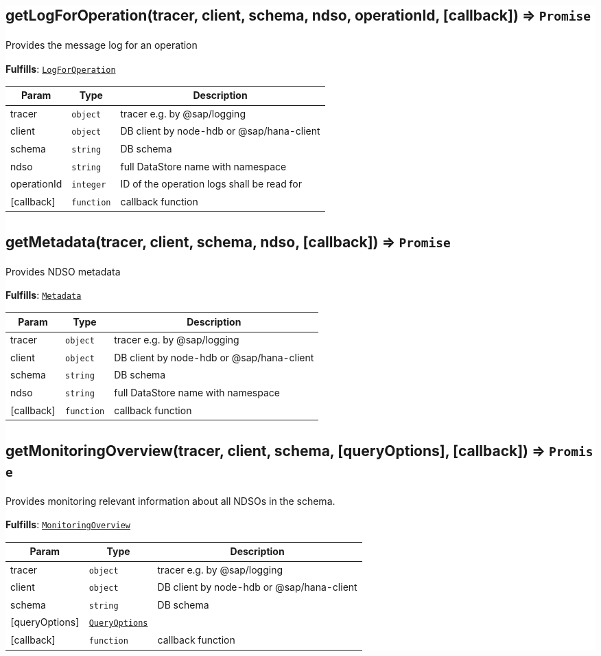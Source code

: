 <a name="getLogForOperation"></a>

## getLogForOperation(tracer, client, schema, ndso, operationId, [callback]) ⇒ <code>Promise</code>
Provides the message log for an operation

**Fulfills**: [<code>LogForOperation</code>](#LogForOperation)  

| Param | Type | Description |
| --- | --- | --- |
| tracer | <code>object</code> | tracer e.g. by @sap/logging |
| client | <code>object</code> | DB client by node-hdb or @sap/hana-client |
| schema | <code>string</code> | DB schema |
| ndso | <code>string</code> | full DataStore name with namespace |
| operationId | <code>integer</code> | ID of the operation logs shall be read for |
| [callback] | <code>function</code> | callback function |

<a name="getMetadata"></a>

## getMetadata(tracer, client, schema, ndso, [callback]) ⇒ <code>Promise</code>
Provides NDSO metadata

**Fulfills**: [<code>Metadata</code>](#Metadata)  

| Param | Type | Description |
| --- | --- | --- |
| tracer | <code>object</code> | tracer e.g. by @sap/logging |
| client | <code>object</code> | DB client by node-hdb or @sap/hana-client |
| schema | <code>string</code> | DB schema |
| ndso | <code>string</code> | full DataStore name with namespace |
| [callback] | <code>function</code> | callback function |

<a name="getMonitoringOverview"></a>

## getMonitoringOverview(tracer, client, schema, [queryOptions], [callback]) ⇒ <code>Promise</code>
Provides monitoring relevant information about all NDSOs in the schema.

**Fulfills**: [<code>MonitoringOverview</code>](#MonitoringOverview)  

| Param | Type | Description |
| --- | --- | --- |
| tracer | <code>object</code> | tracer e.g. by @sap/logging |
| client | <code>object</code> | DB client by node-hdb or @sap/hana-client |
| schema | <code>string</code> | DB schema |
| [queryOptions] | [<code>QueryOptions</code>](#QueryOptions) |  |
| [callback] | <code>function</code> | callback function |
